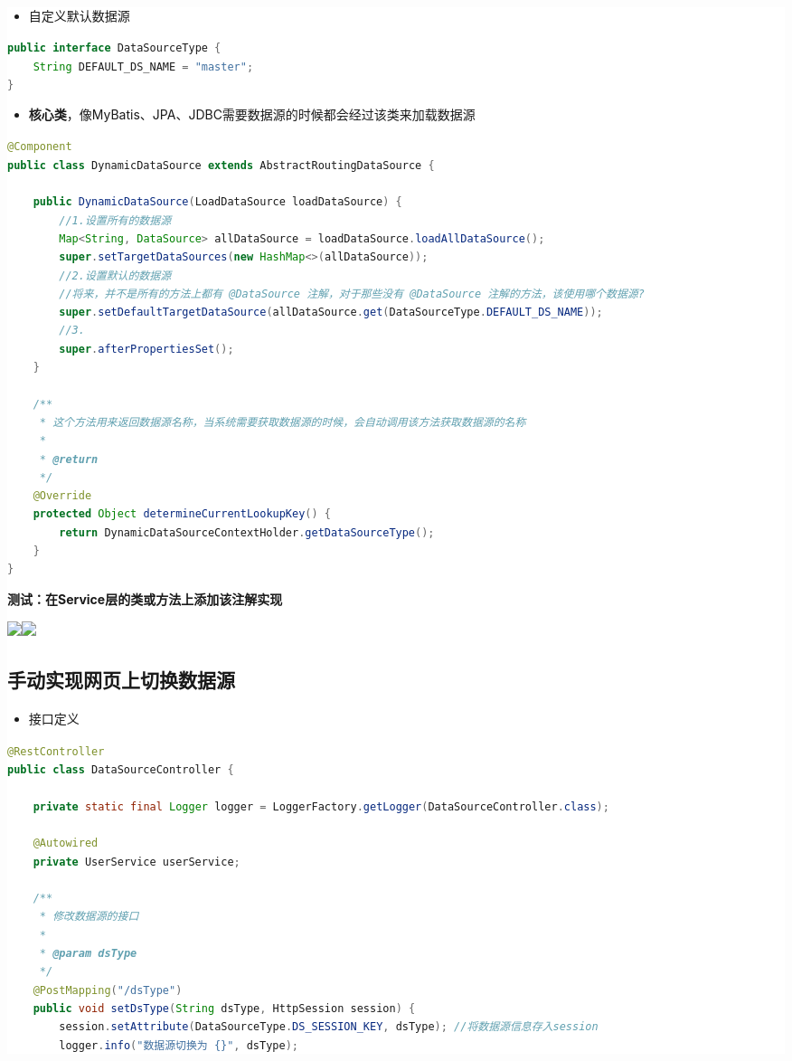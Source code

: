 ```java
```

- 自定义默认数据源

```java
public interface DataSourceType {
    String DEFAULT_DS_NAME = "master";
}
```

- **核心类**，像MyBatis、JPA、JDBC需要数据源的时候都会经过该类来加载数据源

```java
@Component
public class DynamicDataSource extends AbstractRoutingDataSource {

    public DynamicDataSource(LoadDataSource loadDataSource) {
        //1.设置所有的数据源
        Map<String, DataSource> allDataSource = loadDataSource.loadAllDataSource();
        super.setTargetDataSources(new HashMap<>(allDataSource));
        //2.设置默认的数据源
        //将来，并不是所有的方法上都有 @DataSource 注解，对于那些没有 @DataSource 注解的方法，该使用哪个数据源?
        super.setDefaultTargetDataSource(allDataSource.get(DataSourceType.DEFAULT_DS_NAME));
        //3.
        super.afterPropertiesSet();
    }

    /**
     * 这个方法用来返回数据源名称，当系统需要获取数据源的时候，会自动调用该方法获取数据源的名称
     *
     * @return
     */
    @Override
    protected Object determineCurrentLookupKey() {
        return DynamicDataSourceContextHolder.getDataSourceType();
    }
}
```

**测试：在Service层的类或方法上添加该注解实现**

![](https://javablog-image.oss-cn-hangzhou.aliyuncs.com/blog/image-20221019173138560.png)![](https://javablog-image.oss-cn-hangzhou.aliyuncs.com/blog/image-20221019173201875.png)

## 手动实现网页上切换数据源

- 接口定义

```java
@RestController
public class DataSourceController {

    private static final Logger logger = LoggerFactory.getLogger(DataSourceController.class);

    @Autowired
    private UserService userService;

    /**
     * 修改数据源的接口
     *
     * @param dsType
     */
    @PostMapping("/dsType")
    public void setDsType(String dsType, HttpSession session) {
        session.setAttribute(DataSourceType.DS_SESSION_KEY, dsType); //将数据源信息存入session
        logger.info("数据源切换为 {}", dsType);

```